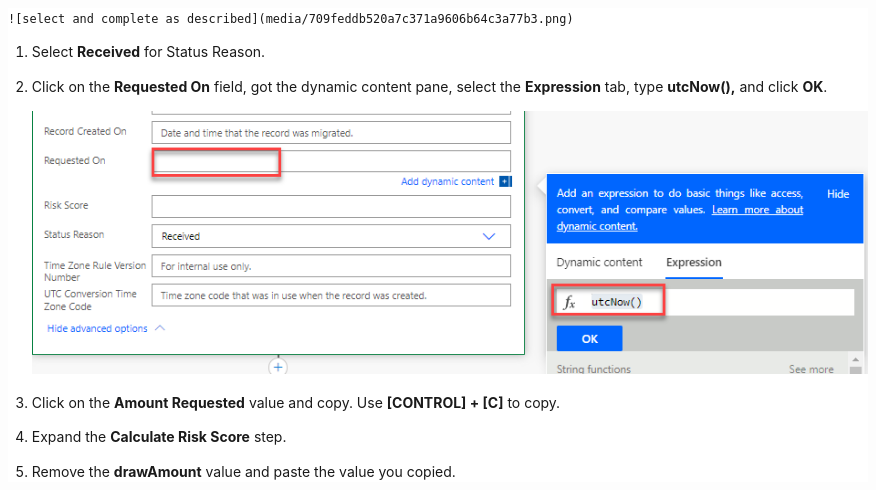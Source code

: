     ![select and complete as described](media/709feddb520a7c371a9606b64c3a77b3.png)

1.  Select **Received** for Status Reason.

1.  Click on the **Requested On** field, got the dynamic content pane, select
    the **Expression** tab, type **utcNow(),** and click **OK**.

    ![select and complete as described](media/11b72679c2d5af4733dc0799a3967e49.png)

1.  Click on the **Amount Requested** value and copy. Use **[CONTROL] + [C]** to
    copy.

1.  Expand the **Calculate Risk Score** step.

1.  Remove the **drawAmount** value and paste the value you copied.

